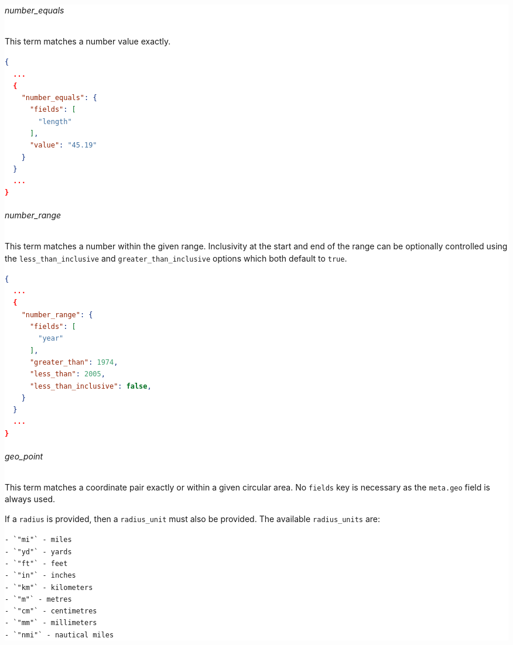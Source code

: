 ###### number_equals
This term matches a number value exactly.

```json
{
  ...
  {
    "number_equals": {
      "fields": [
        "length"
      ],
      "value": "45.19"
    }
  }
  ...
}
```

###### number_range
This term matches a number within the given range.
Inclusivity at the start and end of the range can be optionally controlled using the
`less_than_inclusive` and `greater_than_inclusive` options which both default to `true`.

```json
{
  ...
  {
    "number_range": {
      "fields": [
        "year"
      ],
      "greater_than": 1974,
      "less_than": 2005,
      "less_than_inclusive": false,
    }
  }
  ...
}
```

###### geo_point
This term matches a coordinate pair exactly or within a given circular area.
No `fields` key is necessary as the `meta.geo` field is always used.

If a `radius` is provided, then a `radius_unit` must also be provided.
The available `radius_units` are:

    - `"mi"` - miles
    - `"yd"` - yards
    - `"ft"` - feet
    - `"in"` - inches
    - `"km"` - kilometers
    - `"m"` - metres
    - `"cm"` - centimetres
    - `"mm"` - millimeters
    - `"nmi"` - nautical miles
